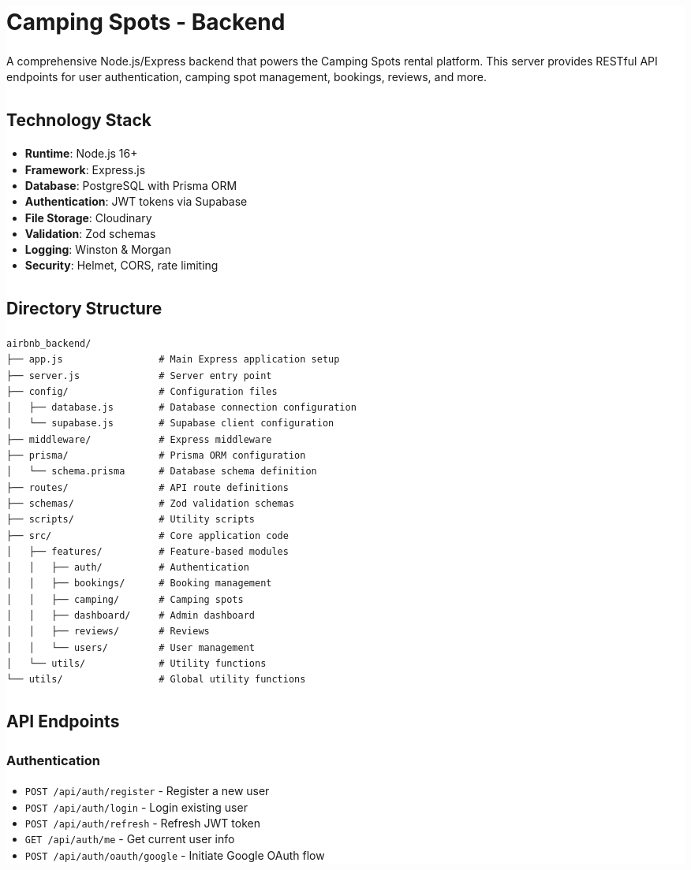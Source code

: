 # Camping Spots - Backend

A comprehensive Node.js/Express backend that powers the Camping Spots rental platform. This server provides RESTful API endpoints for user authentication, camping spot management, bookings, reviews, and more.

## Technology Stack

- **Runtime**: Node.js 16+
- **Framework**: Express.js
- **Database**: PostgreSQL with Prisma ORM
- **Authentication**: JWT tokens via Supabase
- **File Storage**: Cloudinary
- **Validation**: Zod schemas
- **Logging**: Winston & Morgan
- **Security**: Helmet, CORS, rate limiting

## Directory Structure

```
airbnb_backend/
├── app.js                 # Main Express application setup
├── server.js              # Server entry point
├── config/                # Configuration files
│   ├── database.js        # Database connection configuration
│   └── supabase.js        # Supabase client configuration
├── middleware/            # Express middleware
├── prisma/                # Prisma ORM configuration
│   └── schema.prisma      # Database schema definition
├── routes/                # API route definitions
├── schemas/               # Zod validation schemas 
├── scripts/               # Utility scripts
├── src/                   # Core application code
│   ├── features/          # Feature-based modules
│   │   ├── auth/          # Authentication
│   │   ├── bookings/      # Booking management
│   │   ├── camping/       # Camping spots
│   │   ├── dashboard/     # Admin dashboard
│   │   ├── reviews/       # Reviews
│   │   └── users/         # User management
│   └── utils/             # Utility functions
└── utils/                 # Global utility functions
```

## API Endpoints

### Authentication

- `POST /api/auth/register` - Register a new user
- `POST /api/auth/login` - Login existing user
- `POST /api/auth/refresh` - Refresh JWT token
- `GET /api/auth/me` - Get current user info
- `POST /api/auth/oauth/google` - Initiate Google OAuth flow
